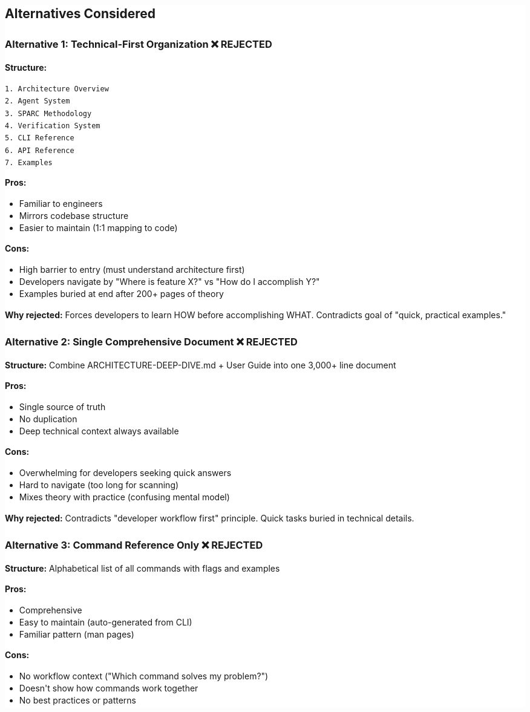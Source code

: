 ## Alternatives Considered

### Alternative 1: Technical-First Organization ❌ REJECTED

**Structure:**
```
1. Architecture Overview
2. Agent System
3. SPARC Methodology
4. Verification System
5. CLI Reference
6. API Reference
7. Examples
```

**Pros:**
- Familiar to engineers
- Mirrors codebase structure
- Easier to maintain (1:1 mapping to code)

**Cons:**
- High barrier to entry (must understand architecture first)
- Developers navigate by "Where is feature X?" vs "How do I accomplish Y?"
- Examples buried at end after 200+ pages of theory

**Why rejected:** Forces developers to learn HOW before accomplishing WHAT. Contradicts goal of "quick, practical examples."

### Alternative 2: Single Comprehensive Document ❌ REJECTED

**Structure:** Combine ARCHITECTURE-DEEP-DIVE.md + User Guide into one 3,000+ line document

**Pros:**
- Single source of truth
- No duplication
- Deep technical context always available

**Cons:**
- Overwhelming for developers seeking quick answers
- Hard to navigate (too long for scanning)
- Mixes theory with practice (confusing mental model)

**Why rejected:** Contradicts "developer workflow first" principle. Quick tasks buried in technical details.

### Alternative 3: Command Reference Only ❌ REJECTED

**Structure:** Alphabetical list of all commands with flags and examples

**Pros:**
- Comprehensive
- Easy to maintain (auto-generated from CLI)
- Familiar pattern (man pages)

**Cons:**
- No workflow context ("Which command solves my problem?")
- Doesn't show how commands work together
- No best practices or patterns
